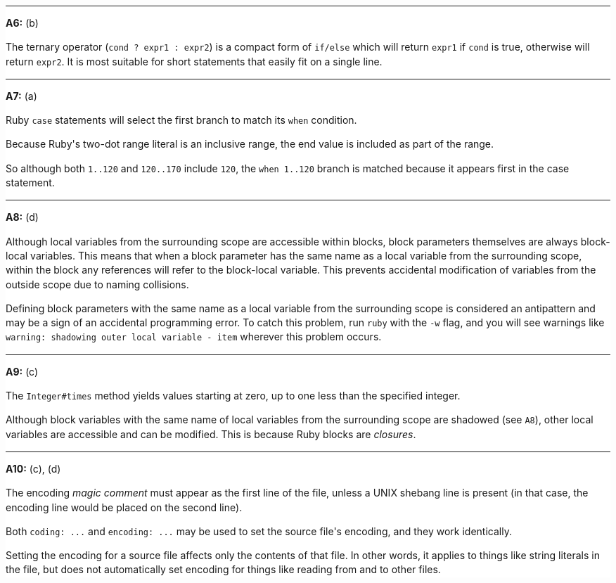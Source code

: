 ---------------------------------------------------------------------------

**A6:** (b)

The ternary operator (`cond ? expr1 : expr2`) is a compact form of `if/else` which will return `expr1` if `cond` is true, otherwise will return `expr2`. It is most suitable for short statements that easily fit on a single line.

---------------------------------------------------------------------------

**A7:** (a)

Ruby `case` statements will select the first branch to match its `when` condition.

Because Ruby's two-dot range literal is an inclusive range, the end value is included as part of the range.

So although both `1..120` and `120..170` include `120`, the `when 1..120` branch is matched because it appears first in the case statement.

---------------------------------------------------------------------------

**A8:** (d)

Although local variables from the surrounding scope are accessible within blocks, block parameters themselves are always block-local variables. This means that when a block parameter has the same name as a local variable from the surrounding scope, within the block any references will refer to the block-local variable. This prevents accidental modification of variables from the outside scope due to naming collisions.

Defining block parameters with the same name as a local variable from the surrounding scope is considered an antipattern and may be a sign of an accidental programming error. To catch this problem, run `ruby` with the `-w` flag, and you will see warnings like `warning: shadowing outer local variable - item` wherever this problem occurs.

---------------------------------------------------------------------------

**A9:** (c)

The `Integer#times` method yields values starting at zero, up to one less than the specified integer.

Although block variables with the same name of local variables from the surrounding scope are shadowed (see `A8`), other local variables are accessible and can be modified. This is because Ruby blocks are _closures_.

---------------------------------------------------------------------------

**A10:** (c), (d)

The encoding _magic comment_ must appear as the first line of the file, unless a UNIX shebang line is present (in that case, the encoding line would be placed on the second line).

Both `coding: ...` and `encoding: ...` may be used to set the source file's encoding, and they work identically.

Setting the encoding for a source file affects only the contents of that file. In other words, it applies to things like string literals in the file, but does not automatically set encoding for things like reading from and to other files.
